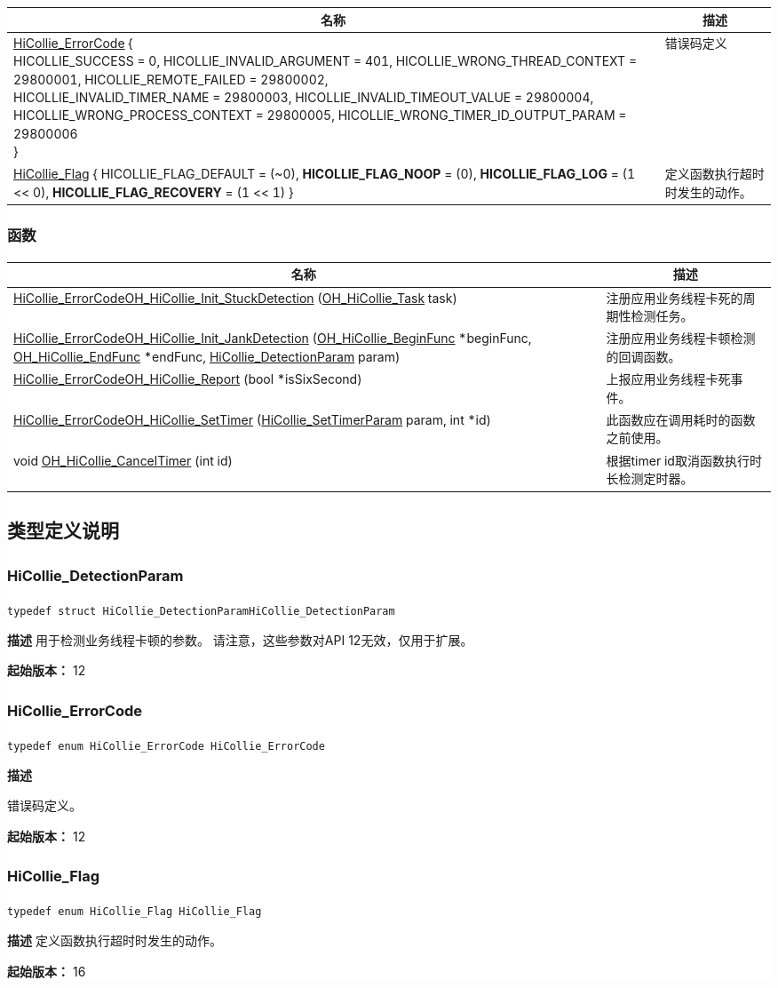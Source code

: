 | 名称 | 描述 |
| -------- | -------- |
| [HiCollie_ErrorCode](#hicollie_errorcode) {<br/>HICOLLIE_SUCCESS = 0, HICOLLIE_INVALID_ARGUMENT = 401, HICOLLIE_WRONG_THREAD_CONTEXT = 29800001, HICOLLIE_REMOTE_FAILED = 29800002,<br/>HICOLLIE_INVALID_TIMER_NAME = 29800003, HICOLLIE_INVALID_TIMEOUT_VALUE = 29800004, HICOLLIE_WRONG_PROCESS_CONTEXT = 29800005, HICOLLIE_WRONG_TIMER_ID_OUTPUT_PARAM = 29800006<br/>} | 错误码定义  |
| [HiCollie_Flag](#hicollie_flag) { HICOLLIE_FLAG_DEFAULT = (~0), **HICOLLIE_FLAG_NOOP** = (0), **HICOLLIE_FLAG_LOG** = (1 &lt;&lt; 0), **HICOLLIE_FLAG_RECOVERY** = (1 &lt;&lt; 1) } | 定义函数执行超时时发生的动作。  |

### 函数

| 名称 | 描述 |
| -------- | -------- |
| [HiCollie_ErrorCode](#hicollie_errorcode)[OH_HiCollie_Init_StuckDetection](#oh_hicollie_init_stuckdetection) ([OH_HiCollie_Task](#oh_hicollie_task) task) | 注册应用业务线程卡死的周期性检测任务。  |
| [HiCollie_ErrorCode](#hicollie_errorcode)[OH_HiCollie_Init_JankDetection](#oh_hicollie_init_jankdetection) ([OH_HiCollie_BeginFunc](#oh_hicollie_beginfunc) \*beginFunc, [OH_HiCollie_EndFunc](#oh_hicollie_endfunc) \*endFunc, [HiCollie_DetectionParam](_hi_hicollie___detection_param.md) param) | 注册应用业务线程卡顿检测的回调函数。  |
| [HiCollie_ErrorCode](#hicollie_errorcode)[OH_HiCollie_Report](#oh_hicollie_report) (bool \*isSixSecond) | 上报应用业务线程卡死事件。  |
| [HiCollie_ErrorCode](#hicollie_errorcode)[OH_HiCollie_SetTimer](#oh_hicollie_settimer) ([HiCollie_SetTimerParam](_hi_hicollie___set_timer_param.md) param, int \*id) | 此函数应在调用耗时的函数之前使用。  |
| void [OH_HiCollie_CancelTimer](#oh_hicollie_canceltimer) (int id) | 根据timer id取消函数执行时长检测定时器。  |

## 类型定义说明

### HiCollie_DetectionParam

```
typedef struct HiCollie_DetectionParamHiCollie_DetectionParam
```

**描述**
用于检测业务线程卡顿的参数。 请注意，这些参数对API 12无效，仅用于扩展。

**起始版本：** 12

### HiCollie_ErrorCode

```
typedef enum HiCollie_ErrorCode HiCollie_ErrorCode
```

**描述**

错误码定义。

**起始版本：** 12


### HiCollie_Flag

```
typedef enum HiCollie_Flag HiCollie_Flag
```

**描述**
定义函数执行超时时发生的动作。

**起始版本：** 16
